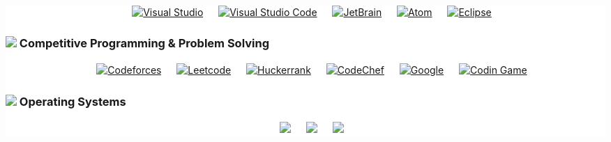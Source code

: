<p align="center">
	  &emsp;
    <a href="#"><img alt="Visual Studio" src="https://img.shields.io/badge/Visual_Studio-5C2D91?style=plastic&logo=visual%20studio&logoColor=white"></a>
  &emsp;
    <a href="#"><img alt="Visual Studio Code" src="https://img.shields.io/badge/Visual%20Studio%20Code-0078d7.svg?style=plastic&logo=visual-studio-code&logoColor=white"></a>
  &emsp;
    <a href="#"><img alt="JetBrain" src="https://img.shields.io/badge/jetbrains-%23000000.svg?style=plastic&logo=jetbrains&logoColor=white" /></a>
  &emsp;
    <a href="#"><img alt="Atom" src="https://img.shields.io/badge/atom-%2366595C.svg?&style=plastic&logo=atom&logoColor=white" /></a>
  &emsp;
    <a href="#"><img alt="Eclipse" src="https://img.shields.io/badge/eclipse%20ide-%232C2255.svg?&style=plastic&logo=eclipse%20ide&logoColor=white" /></a>
</p>

 ### <img src = "https://github.com/shaonkhalifa/shaonkhalifa/blob/main/CP_PS.gif?raw=true" width=5%> Competitive Programming & Problem Solving
 
<p align="center">
  &emsp;
    <a href="#"><img alt = "Codeforces" src="https://img.shields.io/badge/codeforces%20-%231F8ACB.svg?style=plastic&logo=codeforces&logoColor=white" /></a>	
  &emsp;
    <a href="#"><img alt = "Leetcode" src="https://img.shields.io/badge/leetcode%20-%23FFA116.svg?style=plastic&logo=leetcode&logoColor=black" /></a>
  &emsp;
    <a href="#"><img alt = "Huckerrank" src="https://img.shields.io/badge/hackerrank-%232EC866.svg?style=plastic&logo=hackerrank&logoColor=white" /></a>
  &emsp;
    <a href="#"><img alt = "CodeChef" src="https://img.shields.io/badge/codechef-%235B4638.svg?style=plastic&logo=codechef&logoColor=white" /></a>
  &emsp;
    <a href="#"><img alt = "Google" src="https://img.shields.io/badge/google-%234285F4.svg?style=plastic&logo=google&logoColor=white" /></a>
  &emsp;
    <a href="#"><img alt = "Codin Game" src="https://img.shields.io/badge/codingame-%23F2BB13.svg?&style=plastic&logo=codingame&logoColor=black" /></a>
</p>

 ### <img src = "https://github.com/shaonkhalifa/shaonkhalifa/blob/main/OS.gif?raw=true" width=5%>  Operating Systems
 
<p align="center">
	  &emsp;
    <a href="#"><img src="https://img.shields.io/badge/Windows-0078D6?style=plastic&logo=windows&logoColor=white"></a>
  &emsp;
    <a href="#"><img src="https://img.shields.io/badge/Linux-FCC624?style=plastic&logo=linux&logoColor=black"></a>
  &emsp;
    <a href="#"><img src="https://img.shields.io/badge/mac%20os-000000?style=plastic&logo=apple&logoColor=white"></a>
